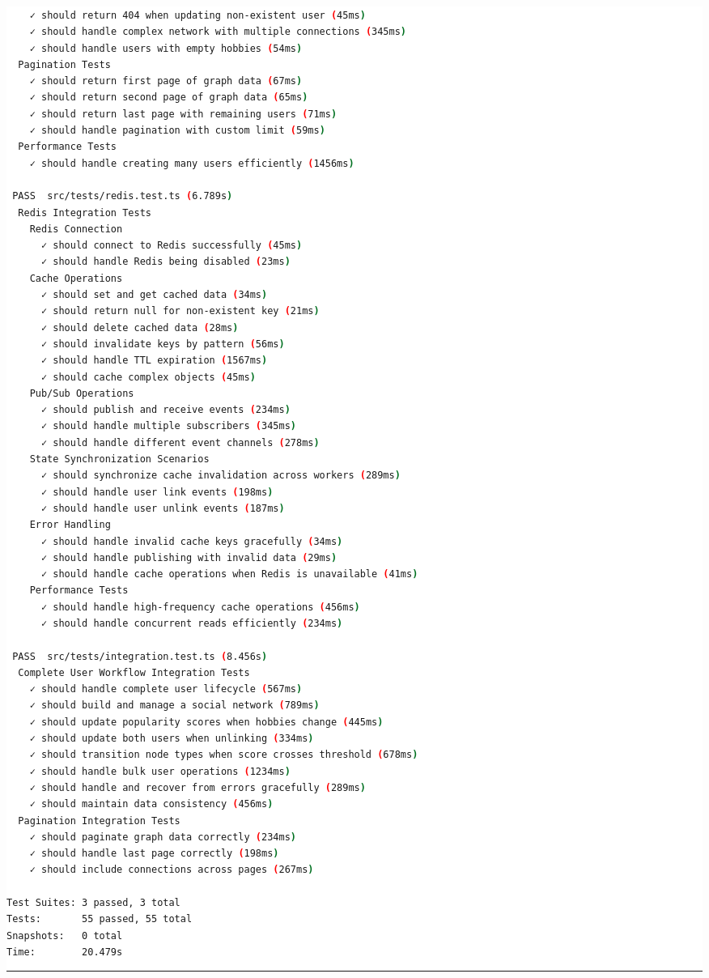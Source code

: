 ```bash
    ✓ should return 404 when updating non-existent user (45ms)
    ✓ should handle complex network with multiple connections (345ms)
    ✓ should handle users with empty hobbies (54ms)
  Pagination Tests
    ✓ should return first page of graph data (67ms)
    ✓ should return second page of graph data (65ms)
    ✓ should return last page with remaining users (71ms)
    ✓ should handle pagination with custom limit (59ms)
  Performance Tests
    ✓ should handle creating many users efficiently (1456ms)

 PASS  src/tests/redis.test.ts (6.789s)
  Redis Integration Tests
    Redis Connection
      ✓ should connect to Redis successfully (45ms)
      ✓ should handle Redis being disabled (23ms)
    Cache Operations
      ✓ should set and get cached data (34ms)
      ✓ should return null for non-existent key (21ms)
      ✓ should delete cached data (28ms)
      ✓ should invalidate keys by pattern (56ms)
      ✓ should handle TTL expiration (1567ms)
      ✓ should cache complex objects (45ms)
    Pub/Sub Operations
      ✓ should publish and receive events (234ms)
      ✓ should handle multiple subscribers (345ms)
      ✓ should handle different event channels (278ms)
    State Synchronization Scenarios
      ✓ should synchronize cache invalidation across workers (289ms)
      ✓ should handle user link events (198ms)
      ✓ should handle user unlink events (187ms)
    Error Handling
      ✓ should handle invalid cache keys gracefully (34ms)
      ✓ should handle publishing with invalid data (29ms)
      ✓ should handle cache operations when Redis is unavailable (41ms)
    Performance Tests
      ✓ should handle high-frequency cache operations (456ms)
      ✓ should handle concurrent reads efficiently (234ms)

 PASS  src/tests/integration.test.ts (8.456s)
  Complete User Workflow Integration Tests
    ✓ should handle complete user lifecycle (567ms)
    ✓ should build and manage a social network (789ms)
    ✓ should update popularity scores when hobbies change (445ms)
    ✓ should update both users when unlinking (334ms)
    ✓ should transition node types when score crosses threshold (678ms)
    ✓ should handle bulk user operations (1234ms)
    ✓ should handle and recover from errors gracefully (289ms)
    ✓ should maintain data consistency (456ms)
  Pagination Integration Tests
    ✓ should paginate graph data correctly (234ms)
    ✓ should handle last page correctly (198ms)
    ✓ should include connections across pages (267ms)

Test Suites: 3 passed, 3 total
Tests:       55 passed, 55 total
Snapshots:   0 total
Time:        20.479s
```

---